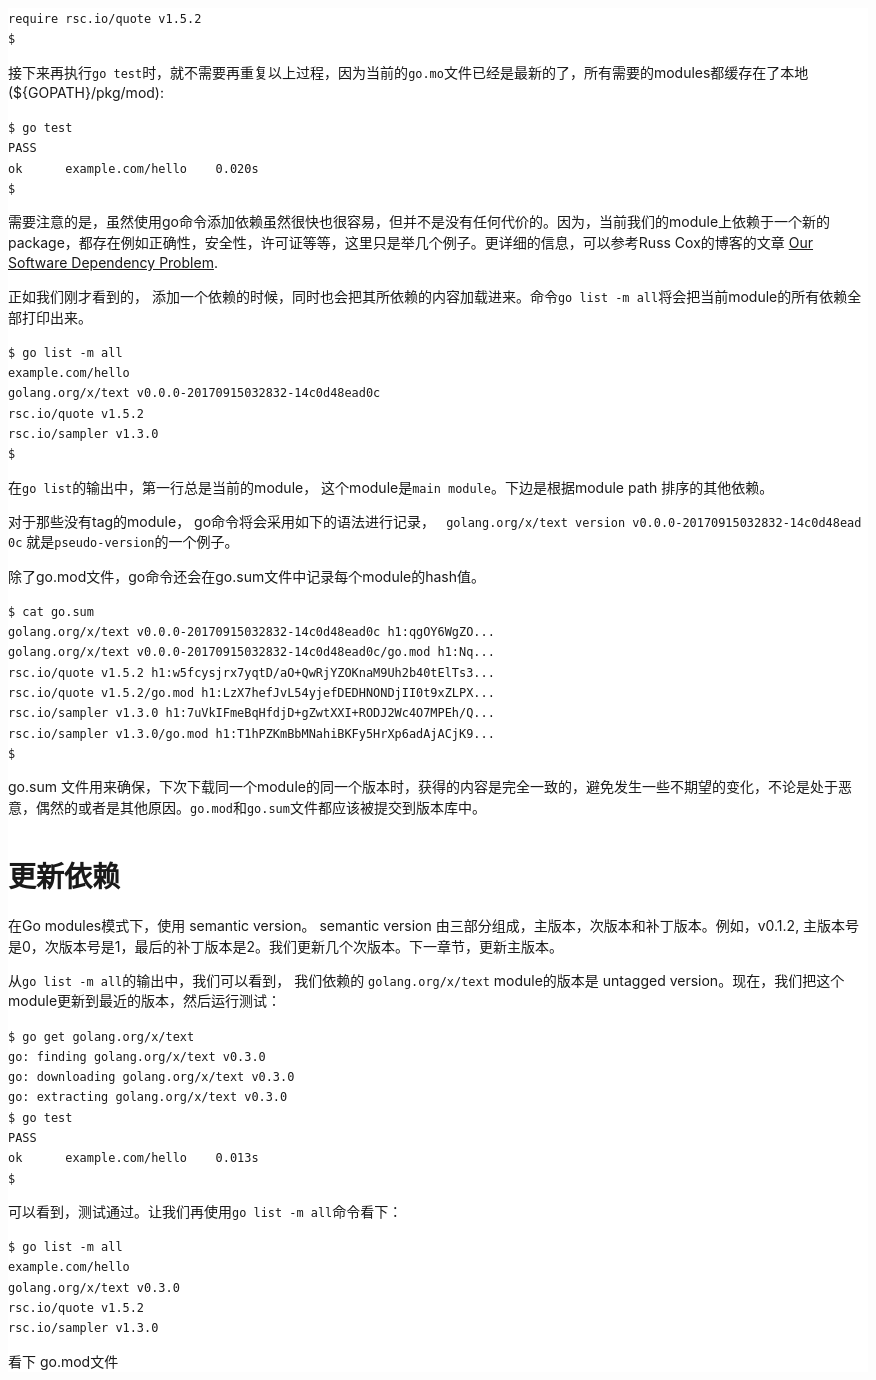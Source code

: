 ```
require rsc.io/quote v1.5.2
$
```
接下来再执行`go test`时，就不需要再重复以上过程，因为当前的`go.mo`文件已经是最新的了，所有需要的modules都缓存在了本地(${GOPATH}/pkg/mod):
```
$ go test
PASS
ok      example.com/hello    0.020s
$
```
需要注意的是，虽然使用go命令添加依赖虽然很快也很容易，但并不是没有任何代价的。因为，当前我们的module上依赖于一个新的package，都存在例如正确性，安全性，许可证等等，这里只是举几个例子。更详细的信息，可以参考Russ Cox的博客的文章 [Our Software Dependency Problem](https://research.swtch.com/deps).

正如我们刚才看到的， 添加一个依赖的时候，同时也会把其所依赖的内容加载进来。命令`go list -m all`将会把当前module的所有依赖全部打印出来。
```
$ go list -m all
example.com/hello
golang.org/x/text v0.0.0-20170915032832-14c0d48ead0c
rsc.io/quote v1.5.2
rsc.io/sampler v1.3.0
$
```
在`go list`的输出中，第一行总是当前的module， 这个module是`main module`。下边是根据module path 排序的其他依赖。

对于那些没有tag的module， go命令将会采用如下的语法进行记录， ` golang.org/x/text version v0.0.0-20170915032832-14c0d48ead0c` 就是`pseudo-version`的一个例子。

除了go.mod文件，go命令还会在go.sum文件中记录每个module的hash值。
```
$ cat go.sum
golang.org/x/text v0.0.0-20170915032832-14c0d48ead0c h1:qgOY6WgZO...
golang.org/x/text v0.0.0-20170915032832-14c0d48ead0c/go.mod h1:Nq...
rsc.io/quote v1.5.2 h1:w5fcysjrx7yqtD/aO+QwRjYZOKnaM9Uh2b40tElTs3...
rsc.io/quote v1.5.2/go.mod h1:LzX7hefJvL54yjefDEDHNONDjII0t9xZLPX...
rsc.io/sampler v1.3.0 h1:7uVkIFmeBqHfdjD+gZwtXXI+RODJ2Wc4O7MPEh/Q...
rsc.io/sampler v1.3.0/go.mod h1:T1hPZKmBbMNahiBKFy5HrXp6adAjACjK9...
$
```
go.sum 文件用来确保，下次下载同一个module的同一个版本时，获得的内容是完全一致的，避免发生一些不期望的变化，不论是处于恶意，偶然的或者是其他原因。`go.mod`和`go.sum`文件都应该被提交到版本库中。

# 更新依赖
在Go modules模式下，使用 semantic version。 semantic version 由三部分组成，主版本，次版本和补丁版本。例如，v0.1.2, 主版本号是0，次版本号是1，最后的补丁版本是2。我们更新几个次版本。下一章节，更新主版本。

从`go list -m all`的输出中，我们可以看到， 我们依赖的 `golang.org/x/text` module的版本是 untagged version。现在，我们把这个module更新到最近的版本，然后运行测试：
```
$ go get golang.org/x/text
go: finding golang.org/x/text v0.3.0
go: downloading golang.org/x/text v0.3.0
go: extracting golang.org/x/text v0.3.0
$ go test
PASS
ok      example.com/hello    0.013s
$
```
可以看到，测试通过。让我们再使用`go list -m all`命令看下：
```
$ go list -m all
example.com/hello
golang.org/x/text v0.3.0
rsc.io/quote v1.5.2
rsc.io/sampler v1.3.0
```
看下 go.mod文件